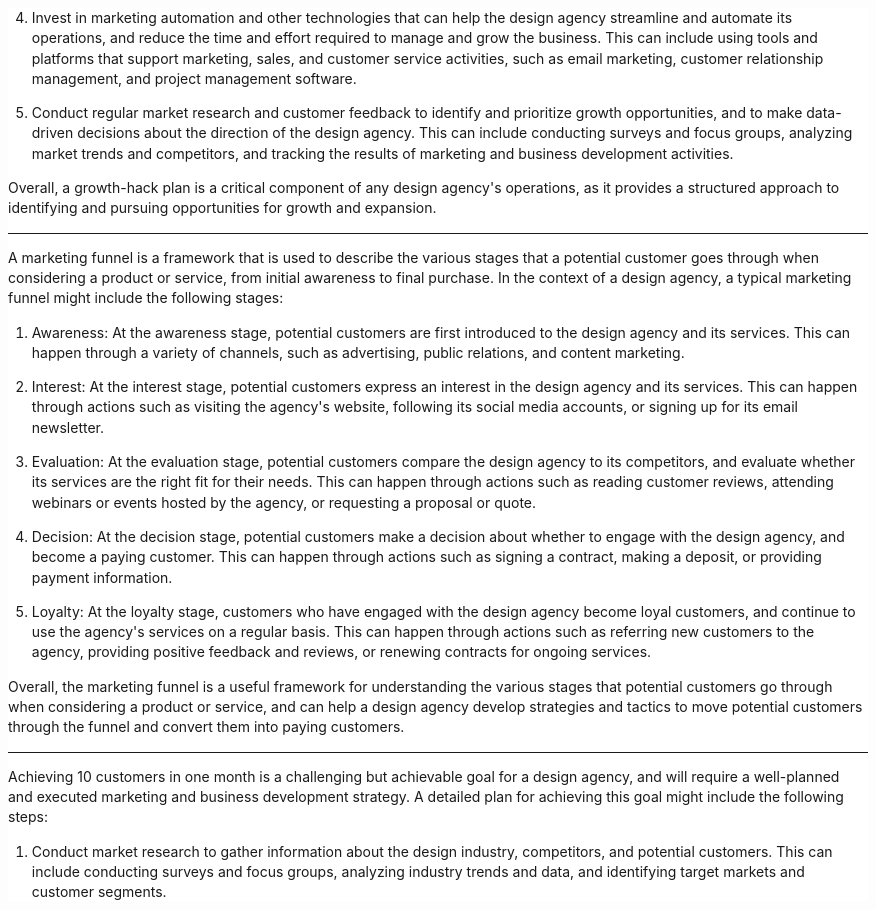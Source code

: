 4.  Invest in marketing automation and other technologies that can help the design agency streamline and automate its operations, and reduce the time and effort required to manage and grow the business. This can include using tools and platforms that support marketing, sales, and customer service activities, such as email marketing, customer relationship management, and project management software.
    
5.  Conduct regular market research and customer feedback to identify and prioritize growth opportunities, and to make data-driven decisions about the direction of the design agency. This can include conducting surveys and focus groups, analyzing market trends and competitors, and tracking the results of marketing and business development activities.
    

Overall, a growth-hack plan is a critical component of any design agency's operations, as it provides a structured approach to identifying and pursuing opportunities for growth and expansion.

---

A marketing funnel is a framework that is used to describe the various stages that a potential customer goes through when considering a product or service, from initial awareness to final purchase. In the context of a design agency, a typical marketing funnel might include the following stages:

1.  Awareness: At the awareness stage, potential customers are first introduced to the design agency and its services. This can happen through a variety of channels, such as advertising, public relations, and content marketing.
    
2.  Interest: At the interest stage, potential customers express an interest in the design agency and its services. This can happen through actions such as visiting the agency's website, following its social media accounts, or signing up for its email newsletter.
    
3.  Evaluation: At the evaluation stage, potential customers compare the design agency to its competitors, and evaluate whether its services are the right fit for their needs. This can happen through actions such as reading customer reviews, attending webinars or events hosted by the agency, or requesting a proposal or quote.
    
4.  Decision: At the decision stage, potential customers make a decision about whether to engage with the design agency, and become a paying customer. This can happen through actions such as signing a contract, making a deposit, or providing payment information.
    
5.  Loyalty: At the loyalty stage, customers who have engaged with the design agency become loyal customers, and continue to use the agency's services on a regular basis. This can happen through actions such as referring new customers to the agency, providing positive feedback and reviews, or renewing contracts for ongoing services.
    

Overall, the marketing funnel is a useful framework for understanding the various stages that potential customers go through when considering a product or service, and can help a design agency develop strategies and tactics to move potential customers through the funnel and convert them into paying customers.

---

Achieving 10 customers in one month is a challenging but achievable goal for a design agency, and will require a well-planned and executed marketing and business development strategy. A detailed plan for achieving this goal might include the following steps:

1.  Conduct market research to gather information about the design industry, competitors, and potential customers. This can include conducting surveys and focus groups, analyzing industry trends and data, and identifying target markets and customer segments.
    